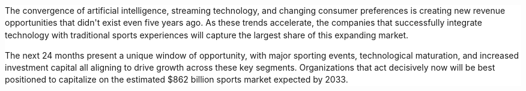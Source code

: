 The convergence of artificial intelligence, streaming technology, and changing consumer preferences is creating new revenue opportunities that didn't exist even five years ago. As these trends accelerate, the companies that successfully integrate technology with traditional sports experiences will capture the largest share of this expanding market.

The next 24 months present a unique window of opportunity, with major sporting events, technological maturation, and increased investment capital all aligning to drive growth across these key segments. Organizations that act decisively now will be best positioned to capitalize on the estimated $862 billion sports market expected by 2033.